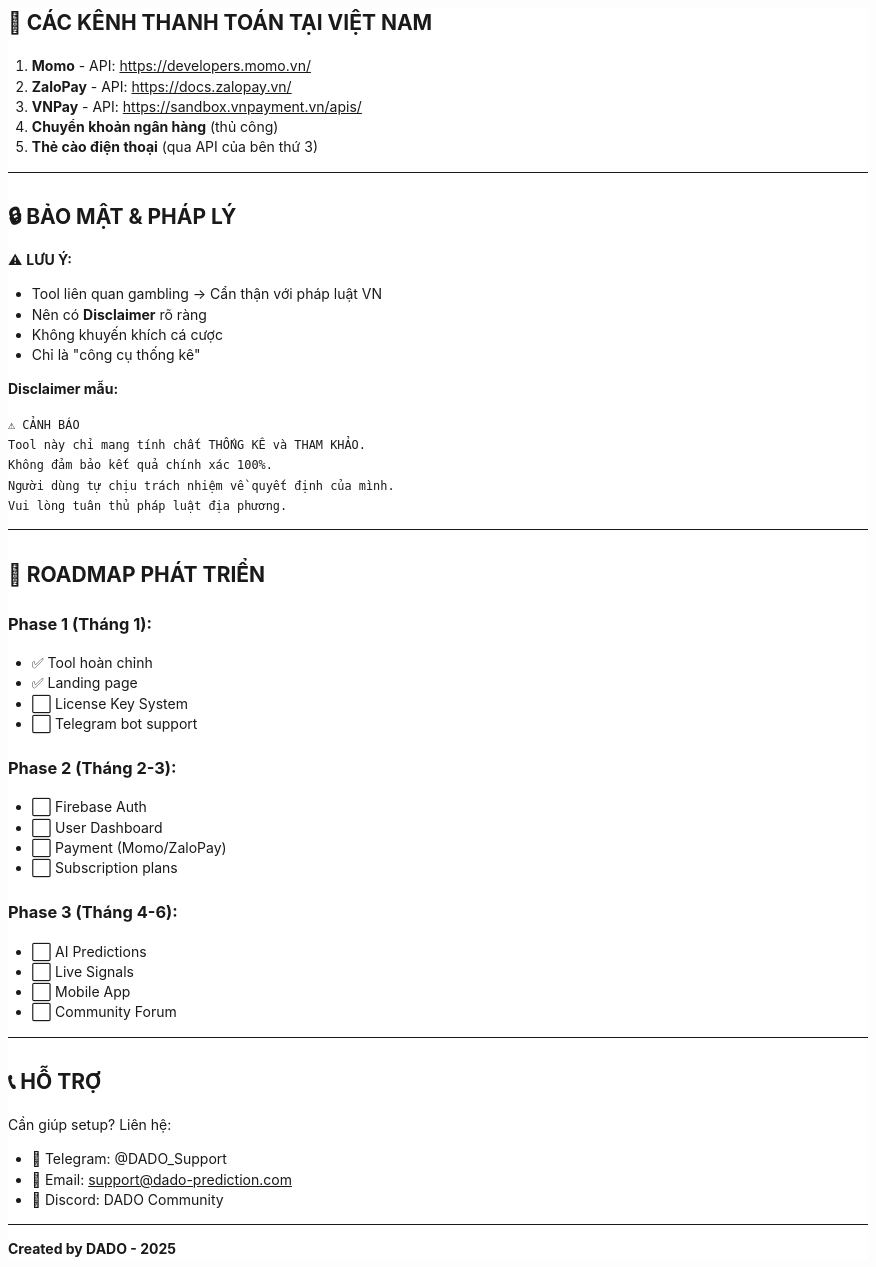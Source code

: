
## 📱 CÁC KÊNH THANH TOÁN TẠI VIỆT NAM

1. **Momo** - API: https://developers.momo.vn/
2. **ZaloPay** - API: https://docs.zalopay.vn/
3. **VNPay** - API: https://sandbox.vnpayment.vn/apis/
4. **Chuyển khoản ngân hàng** (thủ công)
5. **Thẻ cào điện thoại** (qua API của bên thứ 3)

---

## 🔒 BẢO MẬT & PHÁP LÝ

⚠️ **LƯU Ý:**
- Tool liên quan gambling → Cẩn thận với pháp luật VN
- Nên có **Disclaimer** rõ ràng
- Không khuyến khích cá cược
- Chỉ là "công cụ thống kê"

**Disclaimer mẫu:**
```
⚠️ CẢNH BÁO
Tool này chỉ mang tính chất THỐNG KÊ và THAM KHẢO.
Không đảm bảo kết quả chính xác 100%.
Người dùng tự chịu trách nhiệm về quyết định của mình.
Vui lòng tuân thủ pháp luật địa phương.
```

---

## 🚀 ROADMAP PHÁT TRIỂN

### **Phase 1 (Tháng 1):**
- ✅ Tool hoàn chỉnh
- ✅ Landing page
- ⬜ License Key System
- ⬜ Telegram bot support

### **Phase 2 (Tháng 2-3):**
- ⬜ Firebase Auth
- ⬜ User Dashboard
- ⬜ Payment (Momo/ZaloPay)
- ⬜ Subscription plans

### **Phase 3 (Tháng 4-6):**
- ⬜ AI Predictions
- ⬜ Live Signals
- ⬜ Mobile App
- ⬜ Community Forum

---

## 📞 HỖ TRỢ

Cần giúp setup? Liên hệ:
- 📱 Telegram: @DADO_Support
- 📧 Email: support@dado-prediction.com
- 💬 Discord: DADO Community

---

**Created by DADO - 2025**
